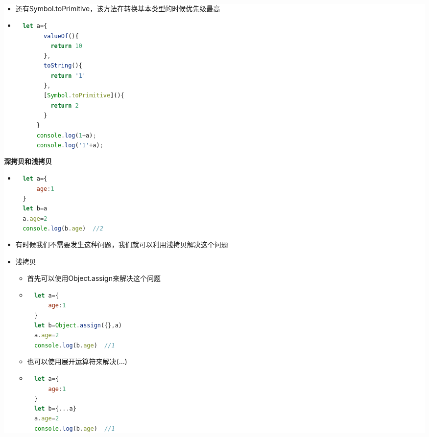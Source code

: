 - 还有Symbol.toPrimitive，该方法在转换基本类型的时候优先级最高

- ```JavaScript
	let a={ 
	      valueOf(){
	        return 10
	      },
	      toString(){
	        return '1'
	      },
	      [Symbol.toPrimitive](){
	        return 2
	      }
	    }
	    console.log(1+a);
	    console.log('1'+a);
	```


**深拷贝和浅拷贝**

- ```javascript
	let a={
		age:1
	}
	let b=a
	a.age=2
	console.log(b.age) 	//2	
	```

- 有时候我们不需要发生这种问题，我们就可以利用浅拷贝解决这个问题

- 浅拷贝

	- 首先可以使用Object.assign来解决这个问题

	- ```JavaScript
		let a={
			age:1
		}
		let b=Object.assign({},a)
		a.age=2
		console.log(b.age) 	//1
		```

	- 也可以使用展开运算符来解决(...)

	- ```JavaScript
		let a={
			age:1
		}
		let b={...a}
		a.age=2
		console.log(b.age) 	//1	
		```
